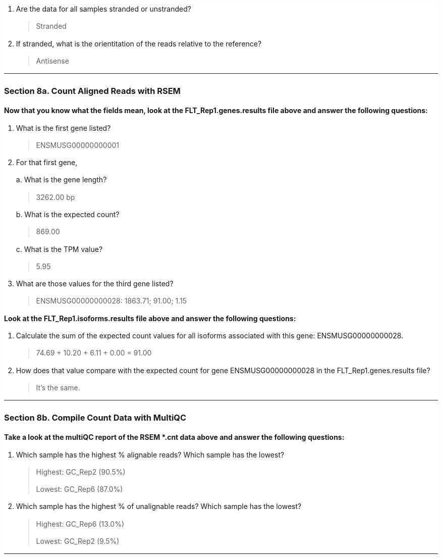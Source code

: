 1.	Are the data for all samples stranded or unstranded?
	> Stranded

2.	If stranded, what is the orientitation of the reads relative to the reference?
	> Antisense

---

### Section 8a. Count Aligned Reads with RSEM

**Now that you know what the fields mean, look at the FLT_Rep1.genes.results file above and answer the following questions:** 

1.	What is the first gene listed?
	> ENSMUSG00000000001

2.	For that first gene,
	
	a. What is the gene length? 
	> 3262.00 bp

	b. What is the expected count?
	> 869.00

	c. What is the TPM value?
	> 5.95

3.	What are those values for the third gene listed?
	> ENSMUSG00000000028: 1863.71; 91.00; 1.15



**Look at the FLT_Rep1.isoforms.results file above and answer the following questions:**

1.	Calculate the sum of the expected count values for all isoforms associated with this gene: ENSMUSG00000000028.
	> 74.69 + 10.20 + 6.11 + 0.00 = 91.00

2.	How does that value compare with the expected count for gene ENSMUSG00000000028 in the FLT_Rep1.genes.results file?
	> It’s the same.

---
### Section 8b. Compile Count Data with MultiQC

**Take a look at the multiQC report of the RSEM \*.cnt data above and answer the following questions:**

1.	Which sample has the highest % alignable reads? Which sample has the lowest?
	> Highest: GC_Rep2 (90.5%) 
	> 
	> Lowest: GC_Rep6 (87.0%)

2.	Which sample has the highest % of unalignable reads? Which sample has the lowest?
	> Highest: GC_Rep6 (13.0%) 
	> 
	> Lowest: GC_Rep2 (9.5%)

---